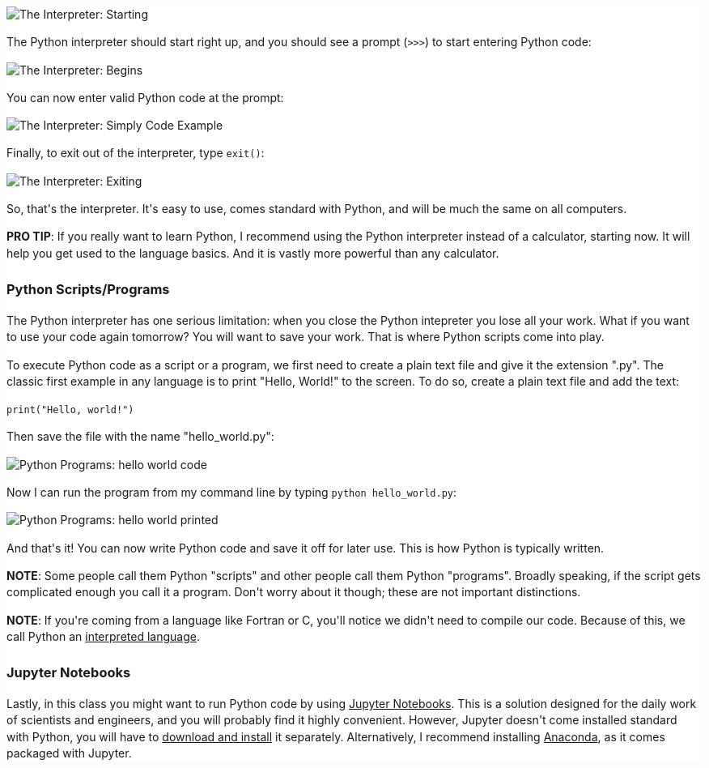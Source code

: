 ![The Interpreter: Starting](../../resources/terminal_1_command_line.png)

The Python interpreter should start right up, and you should see a prompt (`>>>`) to start entering Python code:

![The Interpreter: Begins](../../resources/terminal_2_python.png)

You can now enter valid Python code at the prompt:

![The Interpreter: Simply Code Example](../../resources/terminal_3_example.png)

Finally, to exit out of the interpreter, type `exit()`:

![The Interpreter: Exiting](../../resources/terminal_4_exit.png)

So, that's the interpreter. It's easy to use, comes standard with Python, and will be much the same on all computers.

**PRO TIP**: If you really want to learn Python, I recommend using the Python interpreter instead of a calculator, starting now. It will help you get used to the language basics. And it is vastly more powerful than any calculator.

### Python Scripts/Programs

The Python interpreter has one serious limitation: when you close the Python intepreter you lose all your work. What if you want to use your code again tomorrow? You will want to save your work. That is where Python scripts come into play.

To execute Python code as a script or a program, we first need to create a plain text file and give it the extension ".py". The classic first example in any language is to print "Hello, World!" to the screen. To do so, create a plain text file and add the text:

    print("Hello, world!")

Then save the file with the name "hello_world.py":

![Python Programs: hello world code](../../resources/program_2_enter_text.png)

Now I can run the program from my command line by typing `python hello_world.py`:

![Python Programs: hello world printed](../../resources/program_3_execute.png)

And that's it! You can now write Python code and save it off for later use. This is how Python is typically written.

**NOTE**: Some people call them Python "scripts" and other people call them Python "programs". Broadly speaking, if the script gets complicated enough you call it a program. Don't worry about it though; these are not important distinctions.

**NOTE**: If you're coming from a language like Fortran or C, you'll notice we didn't need to compile our code. Because of this, we call Python an [interpreted language](https://en.wikipedia.org/wiki/Interpreted_language).

### Jupyter Notebooks

Lastly, in this class you might want to run Python code by using [Jupyter Notebooks](http://ipython.org/ipython-doc/stable/notebook/index.html). This is a solution designed for the daily work of scientists and engineers, and you will probably find it highly convenient. However, Jupyter doesn't come installed standard with Python, you will have to [download and install](http://jupyter.readthedocs.io/en/latest/install.html) it separately. Alternatively, I recommend installing [Anaconda](http://docs.continuum.io/anaconda/install.html), as it comes packaged with Jupyter.
